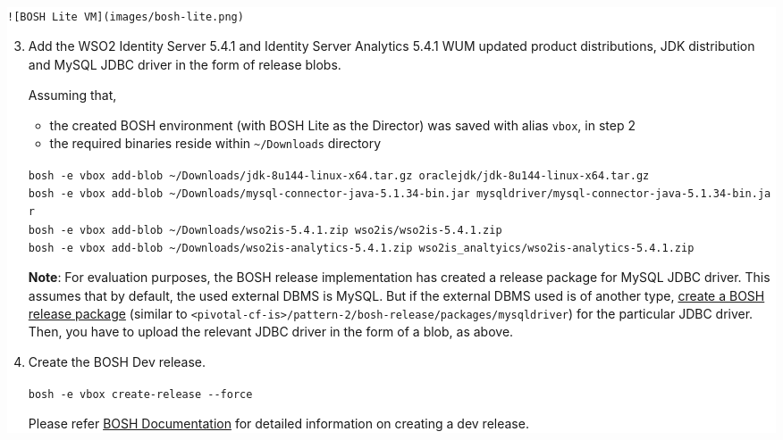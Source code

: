     ![BOSH Lite VM](images/bosh-lite.png)

3. Add the WSO2 Identity Server 5.4.1 and Identity Server Analytics 5.4.1 WUM updated product distributions, JDK distribution and MySQL JDBC driver
   in the form of release blobs.
   
    Assuming that,

   - the created BOSH environment (with BOSH Lite as the Director) was saved with alias `vbox`, in step 2
   - the required binaries reside within `~/Downloads` directory
    
    ```
    bosh -e vbox add-blob ~/Downloads/jdk-8u144-linux-x64.tar.gz oraclejdk/jdk-8u144-linux-x64.tar.gz
    bosh -e vbox add-blob ~/Downloads/mysql-connector-java-5.1.34-bin.jar mysqldriver/mysql-connector-java-5.1.34-bin.jar
    bosh -e vbox add-blob ~/Downloads/wso2is-5.4.1.zip wso2is/wso2is-5.4.1.zip
    bosh -e vbox add-blob ~/Downloads/wso2is-analytics-5.4.1.zip wso2is_analtyics/wso2is-analytics-5.4.1.zip
    ```
    
    **Note**: For evaluation purposes, the BOSH release implementation has created a release package for MySQL JDBC driver.
    This assumes that by default, the used external DBMS is MySQL. But if the external DBMS used is of another type, [create
    a BOSH release package](https://bosh.io/docs/packages.html) (similar to `<pivotal-cf-is>/pattern-2/bosh-release/packages/mysqldriver`) for the particular
    JDBC driver. Then, you have to upload the relevant JDBC driver in the form of a blob, as above.

4. Create the BOSH Dev release.

   ```
   bosh -e vbox create-release --force
   ```
   Please refer [BOSH Documentation](https://bosh.io/docs/create-release.html#dev-release) for detailed information on creating a dev release.
   